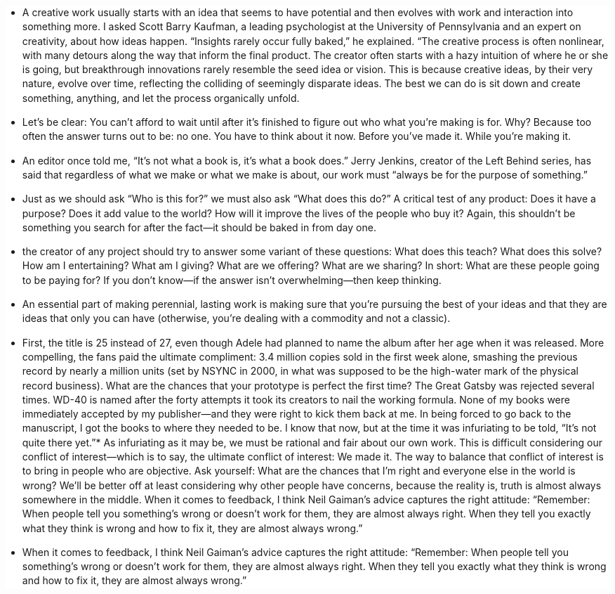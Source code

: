 * A creative work usually starts with an idea that seems to have potential and then evolves with work and interaction into something more. I asked Scott Barry Kaufman, a leading psychologist at the University of Pennsylvania and an expert on creativity, about how ideas happen. “Insights rarely occur fully baked,” he explained. “The creative process is often nonlinear, with many detours along the way that inform the final product. The creator often starts with a hazy intuition of where he or she is going, but breakthrough innovations rarely resemble the seed idea or vision. This is because creative ideas, by their very nature, evolve over time, reflecting the colliding of seemingly disparate ideas. The best we can do is sit down and create something, anything, and let the process organically unfold.

* Let’s be clear: You can’t afford to wait until after it’s finished to figure out who what you’re making is for. Why? Because too often the answer turns out to be: no one. You have to think about it now. Before you’ve made it. While you’re making it.

* An editor once told me, “It’s not what a book is, it’s what a book does.” Jerry Jenkins, creator of the Left Behind series, has said that regardless of what we make or what we make is about, our work must “always be for the purpose of something.”

* Just as we should ask “Who is this for?” we must also ask “What does this do?” A critical test of any product: Does it have a purpose? Does it add value to the world? How will it improve the lives of the people who buy it? Again, this shouldn’t be something you search for after the fact—it should be baked in from day one.

* the creator of any project should try to answer some variant of these questions: What does this teach? What does this solve? How am I entertaining? What am I giving? What are we offering? What are we sharing? In short: What are these people going to be paying for? If you don’t know—if the answer isn’t overwhelming—then keep thinking.

* An essential part of making perennial, lasting work is making sure that you’re pursuing the best of your ideas and that they are ideas that only you can have (otherwise, you’re dealing with a commodity and not a classic).

* First, the title is 25 instead of 27, even though Adele had planned to name the album after her age when it was released. More compelling, the fans paid the ultimate compliment: 3.4 million copies sold in the first week alone, smashing the previous record by nearly a million units (set by NSYNC in 2000, in what was supposed to be the high-water mark of the physical record business). What are the chances that your prototype is perfect the first time? The Great Gatsby was rejected several times. WD-40 is named after the forty attempts it took its creators to nail the working formula. None of my books were immediately accepted by my publisher—and they were right to kick them back at me. In being forced to go back to the manuscript, I got the books to where they needed to be. I know that now, but at the time it was infuriating to be told, “It’s not quite there yet.”* As infuriating as it may be, we must be rational and fair about our own work. This is difficult considering our conflict of interest—which is to say, the ultimate conflict of interest: We made it. The way to balance that conflict of interest is to bring in people who are objective. Ask yourself: What are the chances that I’m right and everyone else in the world is wrong? We’ll be better off at least considering why other people have concerns, because the reality is, truth is almost always somewhere in the middle. When it comes to feedback, I think Neil Gaiman’s advice captures the right attitude: “Remember: When people tell you something’s wrong or doesn’t work for them, they are almost always right. When they tell you exactly what they think is wrong and how to fix it, they are almost always wrong.”

* When it comes to feedback, I think Neil Gaiman’s advice captures the right attitude: “Remember: When people tell you something’s wrong or doesn’t work for them, they are almost always right. When they tell you exactly what they think is wrong and how to fix it, they are almost always wrong.”
